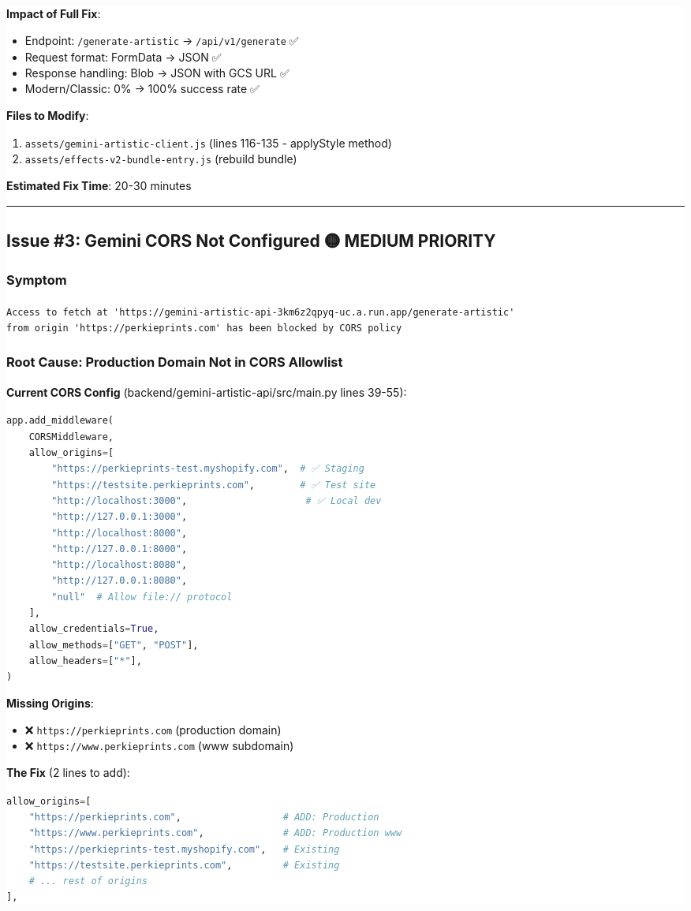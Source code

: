 **Impact of Full Fix**:
- Endpoint: `/generate-artistic` → `/api/v1/generate` ✅
- Request format: FormData → JSON ✅
- Response handling: Blob → JSON with GCS URL ✅
- Modern/Classic: 0% → 100% success rate ✅

**Files to Modify**:
1. `assets/gemini-artistic-client.js` (lines 116-135 - applyStyle method)
2. `assets/effects-v2-bundle-entry.js` (rebuild bundle)

**Estimated Fix Time**: 20-30 minutes

---

## Issue #3: Gemini CORS Not Configured 🟡 MEDIUM PRIORITY

### Symptom
```
Access to fetch at 'https://gemini-artistic-api-3km6z2qpyq-uc.a.run.app/generate-artistic'
from origin 'https://perkieprints.com' has been blocked by CORS policy
```

### Root Cause: Production Domain Not in CORS Allowlist

**Current CORS Config** (backend/gemini-artistic-api/src/main.py lines 39-55):
```python
app.add_middleware(
    CORSMiddleware,
    allow_origins=[
        "https://perkieprints-test.myshopify.com",  # ✅ Staging
        "https://testsite.perkieprints.com",        # ✅ Test site
        "http://localhost:3000",                     # ✅ Local dev
        "http://127.0.0.1:3000",
        "http://localhost:8000",
        "http://127.0.0.1:8000",
        "http://localhost:8080",
        "http://127.0.0.1:8080",
        "null"  # Allow file:// protocol
    ],
    allow_credentials=True,
    allow_methods=["GET", "POST"],
    allow_headers=["*"],
)
```

**Missing Origins**:
- ❌ `https://perkieprints.com` (production domain)
- ❌ `https://www.perkieprints.com` (www subdomain)

**The Fix** (2 lines to add):
```python
allow_origins=[
    "https://perkieprints.com",                  # ADD: Production
    "https://www.perkieprints.com",              # ADD: Production www
    "https://perkieprints-test.myshopify.com",   # Existing
    "https://testsite.perkieprints.com",         # Existing
    # ... rest of origins
],
```
